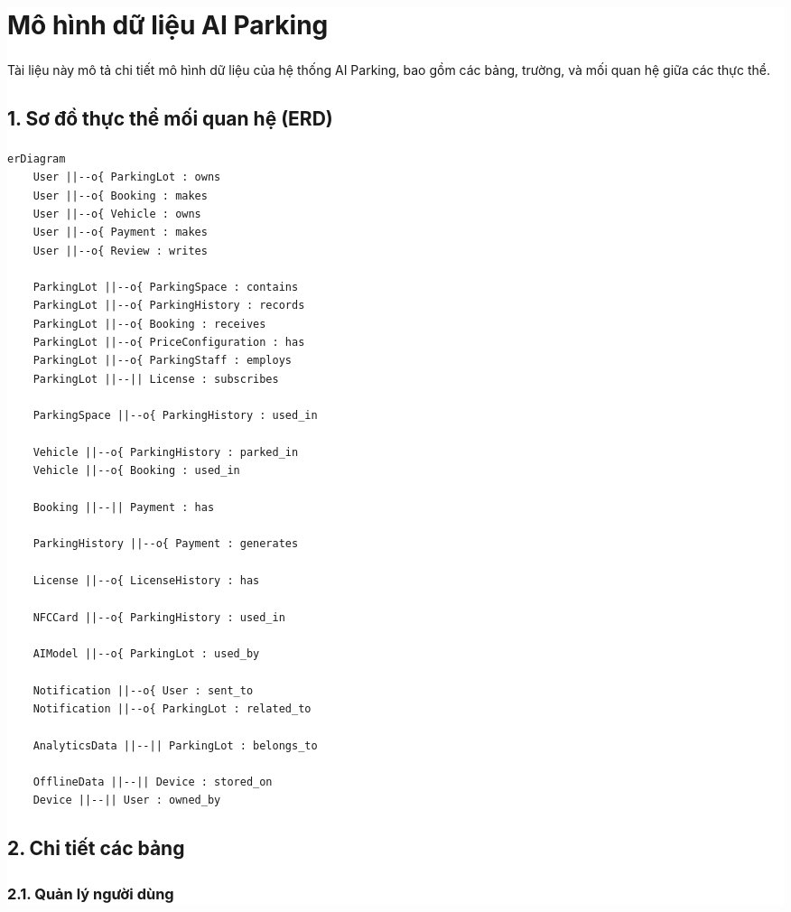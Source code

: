 # Mô hình dữ liệu AI Parking

Tài liệu này mô tả chi tiết mô hình dữ liệu của hệ thống AI Parking, bao gồm các bảng, trường, và mối quan hệ giữa các thực thể.

## 1. Sơ đồ thực thể mối quan hệ (ERD)

```mermaid
erDiagram
    User ||--o{ ParkingLot : owns
    User ||--o{ Booking : makes
    User ||--o{ Vehicle : owns
    User ||--o{ Payment : makes
    User ||--o{ Review : writes
    
    ParkingLot ||--o{ ParkingSpace : contains
    ParkingLot ||--o{ ParkingHistory : records
    ParkingLot ||--o{ Booking : receives
    ParkingLot ||--o{ PriceConfiguration : has
    ParkingLot ||--o{ ParkingStaff : employs
    ParkingLot ||--|| License : subscribes
    
    ParkingSpace ||--o{ ParkingHistory : used_in
    
    Vehicle ||--o{ ParkingHistory : parked_in
    Vehicle ||--o{ Booking : used_in
    
    Booking ||--|| Payment : has
    
    ParkingHistory ||--o{ Payment : generates
    
    License ||--o{ LicenseHistory : has
    
    NFCCard ||--o{ ParkingHistory : used_in

    AIModel ||--o{ ParkingLot : used_by
    
    Notification ||--o{ User : sent_to
    Notification ||--o{ ParkingLot : related_to
    
    AnalyticsData ||--|| ParkingLot : belongs_to
    
    OfflineData ||--|| Device : stored_on
    Device ||--|| User : owned_by
```

## 2. Chi tiết các bảng

### 2.1. Quản lý người dùng
